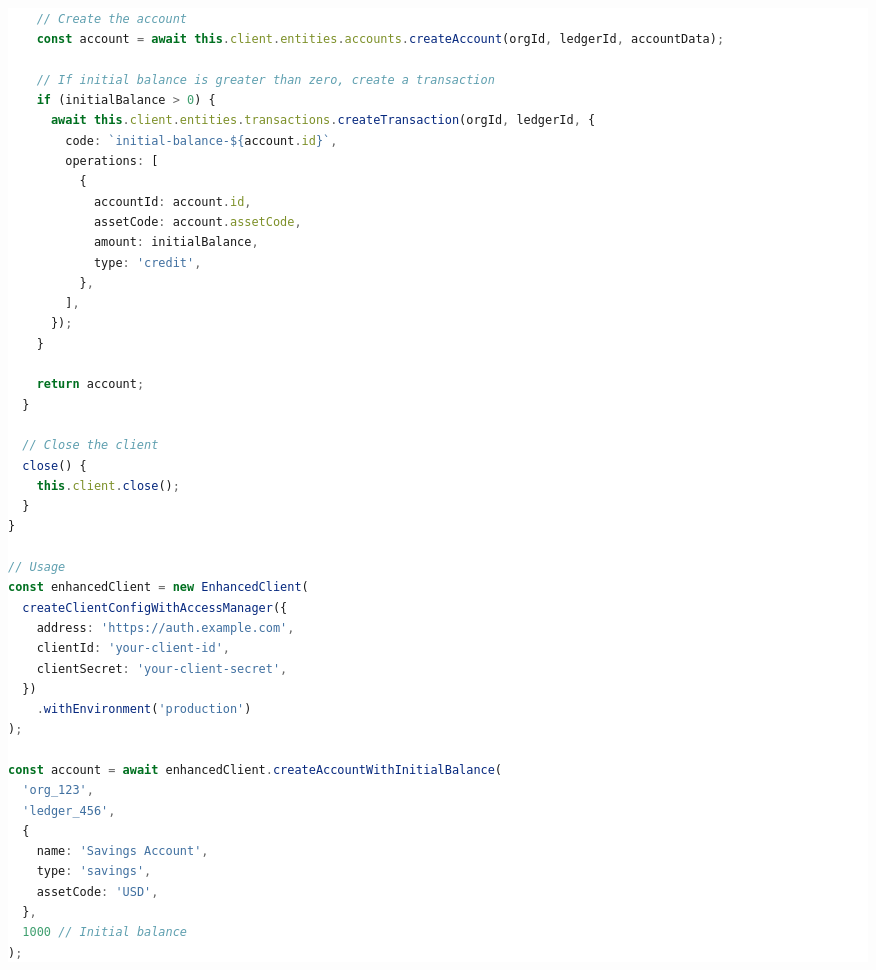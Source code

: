 ```typescript
    // Create the account
    const account = await this.client.entities.accounts.createAccount(orgId, ledgerId, accountData);

    // If initial balance is greater than zero, create a transaction
    if (initialBalance > 0) {
      await this.client.entities.transactions.createTransaction(orgId, ledgerId, {
        code: `initial-balance-${account.id}`,
        operations: [
          {
            accountId: account.id,
            assetCode: account.assetCode,
            amount: initialBalance,
            type: 'credit',
          },
        ],
      });
    }

    return account;
  }

  // Close the client
  close() {
    this.client.close();
  }
}

// Usage
const enhancedClient = new EnhancedClient(
  createClientConfigWithAccessManager({
    address: 'https://auth.example.com',
    clientId: 'your-client-id',
    clientSecret: 'your-client-secret',
  })
    .withEnvironment('production')
);

const account = await enhancedClient.createAccountWithInitialBalance(
  'org_123',
  'ledger_456',
  {
    name: 'Savings Account',
    type: 'savings',
    assetCode: 'USD',
  },
  1000 // Initial balance
);
```
